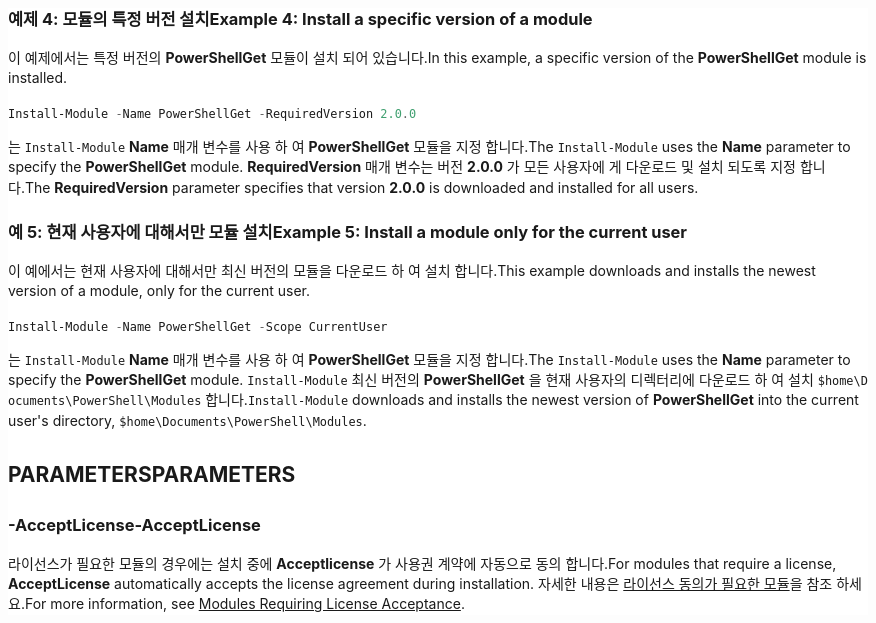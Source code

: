 ### <span data-ttu-id="0b46f-138">예제 4: 모듈의 특정 버전 설치</span><span class="sxs-lookup"><span data-stu-id="0b46f-138">Example 4: Install a specific version of a module</span></span>

<span data-ttu-id="0b46f-139">이 예제에서는 특정 버전의 **PowerShellGet** 모듈이 설치 되어 있습니다.</span><span class="sxs-lookup"><span data-stu-id="0b46f-139">In this example, a specific version of the **PowerShellGet** module is installed.</span></span>

```powershell
Install-Module -Name PowerShellGet -RequiredVersion 2.0.0
```

<span data-ttu-id="0b46f-140">는 `Install-Module` **Name** 매개 변수를 사용 하 여 **PowerShellGet** 모듈을 지정 합니다.</span><span class="sxs-lookup"><span data-stu-id="0b46f-140">The `Install-Module` uses the **Name** parameter to specify the **PowerShellGet** module.</span></span> <span data-ttu-id="0b46f-141">**RequiredVersion** 매개 변수는 버전 **2.0.0** 가 모든 사용자에 게 다운로드 및 설치 되도록 지정 합니다.</span><span class="sxs-lookup"><span data-stu-id="0b46f-141">The **RequiredVersion** parameter specifies that version **2.0.0** is downloaded and installed for all users.</span></span>

### <span data-ttu-id="0b46f-142">예 5: 현재 사용자에 대해서만 모듈 설치</span><span class="sxs-lookup"><span data-stu-id="0b46f-142">Example 5: Install a module only for the current user</span></span>

<span data-ttu-id="0b46f-143">이 예에서는 현재 사용자에 대해서만 최신 버전의 모듈을 다운로드 하 여 설치 합니다.</span><span class="sxs-lookup"><span data-stu-id="0b46f-143">This example downloads and installs the newest version of a module, only for the current user.</span></span>

```powershell
Install-Module -Name PowerShellGet -Scope CurrentUser
```

<span data-ttu-id="0b46f-144">는 `Install-Module` **Name** 매개 변수를 사용 하 여 **PowerShellGet** 모듈을 지정 합니다.</span><span class="sxs-lookup"><span data-stu-id="0b46f-144">The `Install-Module` uses the **Name** parameter to specify the **PowerShellGet** module.</span></span>
<span data-ttu-id="0b46f-145">`Install-Module` 최신 버전의 **PowerShellGet** 을 현재 사용자의 디렉터리에 다운로드 하 여 설치 `$home\Documents\PowerShell\Modules` 합니다.</span><span class="sxs-lookup"><span data-stu-id="0b46f-145">`Install-Module` downloads and installs the newest version of **PowerShellGet** into the current user's directory, `$home\Documents\PowerShell\Modules`.</span></span>

## <span data-ttu-id="0b46f-146">PARAMETERS</span><span class="sxs-lookup"><span data-stu-id="0b46f-146">PARAMETERS</span></span>

### <span data-ttu-id="0b46f-147">-AcceptLicense</span><span class="sxs-lookup"><span data-stu-id="0b46f-147">-AcceptLicense</span></span>

<span data-ttu-id="0b46f-148">라이선스가 필요한 모듈의 경우에는 설치 중에 **Acceptlicense** 가 사용권 계약에 자동으로 동의 합니다.</span><span class="sxs-lookup"><span data-stu-id="0b46f-148">For modules that require a license, **AcceptLicense** automatically accepts the license agreement during installation.</span></span> <span data-ttu-id="0b46f-149">자세한 내용은 [라이선스 동의가 필요한 모듈](/powershell/scripting/gallery/concepts/module-license-acceptance)을 참조 하세요.</span><span class="sxs-lookup"><span data-stu-id="0b46f-149">For more information, see [Modules Requiring License Acceptance](/powershell/scripting/gallery/concepts/module-license-acceptance).</span></span>
